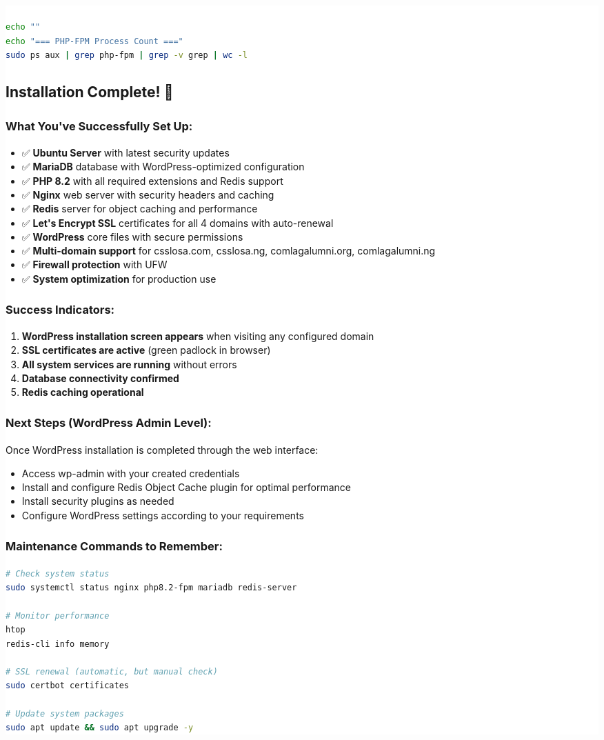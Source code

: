 ```bash

echo ""
echo "=== PHP-FPM Process Count ==="
sudo ps aux | grep php-fpm | grep -v grep | wc -l
```

## Installation Complete! 🎉

### What You've Successfully Set Up:
- ✅ **Ubuntu Server** with latest security updates
- ✅ **MariaDB** database with WordPress-optimized configuration  
- ✅ **PHP 8.2** with all required extensions and Redis support
- ✅ **Nginx** web server with security headers and caching
- ✅ **Redis** server for object caching and performance
- ✅ **Let's Encrypt SSL** certificates for all 4 domains with auto-renewal
- ✅ **WordPress** core files with secure permissions
- ✅ **Multi-domain support** for csslosa.com, csslosa.ng, comlagalumni.org, comlagalumni.ng
- ✅ **Firewall protection** with UFW
- ✅ **System optimization** for production use

### Success Indicators:
1. **WordPress installation screen appears** when visiting any configured domain
2. **SSL certificates are active** (green padlock in browser)
3. **All system services are running** without errors
4. **Database connectivity confirmed** 
5. **Redis caching operational**

### Next Steps (WordPress Admin Level):
Once WordPress installation is completed through the web interface:
- Access wp-admin with your created credentials
- Install and configure Redis Object Cache plugin for optimal performance
- Install security plugins as needed
- Configure WordPress settings according to your requirements

### Maintenance Commands to Remember:
```bash
# Check system status
sudo systemctl status nginx php8.2-fpm mariadb redis-server

# Monitor performance
htop
redis-cli info memory

# SSL renewal (automatic, but manual check)
sudo certbot certificates

# Update system packages
sudo apt update && sudo apt upgrade -y
```
